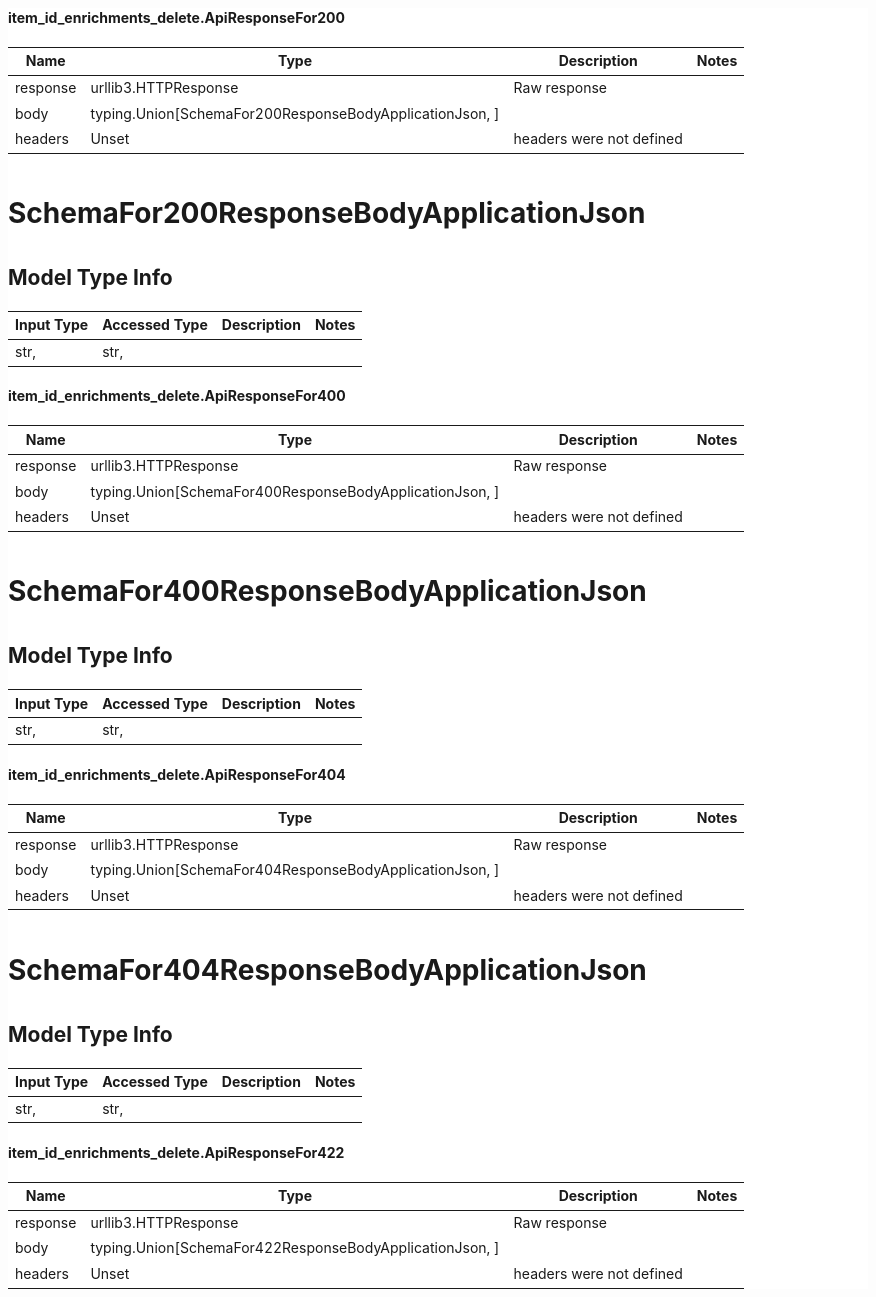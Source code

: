 #### item_id_enrichments_delete.ApiResponseFor200
Name | Type | Description  | Notes
------------- | ------------- | ------------- | -------------
response | urllib3.HTTPResponse | Raw response |
body | typing.Union[SchemaFor200ResponseBodyApplicationJson, ] |  |
headers | Unset | headers were not defined |

# SchemaFor200ResponseBodyApplicationJson

## Model Type Info
Input Type | Accessed Type | Description | Notes
------------ | ------------- | ------------- | -------------
str,  | str,  |  | 

#### item_id_enrichments_delete.ApiResponseFor400
Name | Type | Description  | Notes
------------- | ------------- | ------------- | -------------
response | urllib3.HTTPResponse | Raw response |
body | typing.Union[SchemaFor400ResponseBodyApplicationJson, ] |  |
headers | Unset | headers were not defined |

# SchemaFor400ResponseBodyApplicationJson

## Model Type Info
Input Type | Accessed Type | Description | Notes
------------ | ------------- | ------------- | -------------
str,  | str,  |  | 

#### item_id_enrichments_delete.ApiResponseFor404
Name | Type | Description  | Notes
------------- | ------------- | ------------- | -------------
response | urllib3.HTTPResponse | Raw response |
body | typing.Union[SchemaFor404ResponseBodyApplicationJson, ] |  |
headers | Unset | headers were not defined |

# SchemaFor404ResponseBodyApplicationJson

## Model Type Info
Input Type | Accessed Type | Description | Notes
------------ | ------------- | ------------- | -------------
str,  | str,  |  | 

#### item_id_enrichments_delete.ApiResponseFor422
Name | Type | Description  | Notes
------------- | ------------- | ------------- | -------------
response | urllib3.HTTPResponse | Raw response |
body | typing.Union[SchemaFor422ResponseBodyApplicationJson, ] |  |
headers | Unset | headers were not defined |
